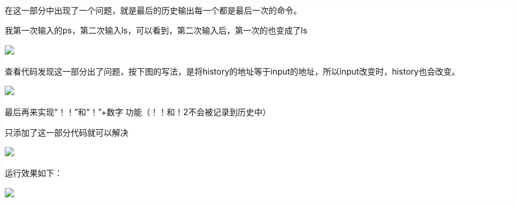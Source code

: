 在这一部分中出现了一个问题，就是最后的历史输出每一个都是最后一次的命令。

我第一次输入的ps，第二次输入ls，可以看到，第二次输入后，第一次的也变成了ls

![](./OSTest-0/ca5b0b4704aa355dfc74c571fdb80863.png)

查看代码发现这一部分出了问题，按下图的写法，是将history的地址等于input的地址，所以input改变时，history也会改变。

![](./OSTest-0/183eb9f4fed66873a05d28f4cab29347.png)

最后再来实现“！！”和“！”+数字 功能（！！和！2不会被记录到历史中）

只添加了这一部分代码就可以解决

![](./OSTest-0/c88b9971b32a2e1c913d9bffa6722ba7.png)

运行效果如下：

![](./OSTest-0/9a2e7100fb67cfe4bf7e7481b83315e8.png)
